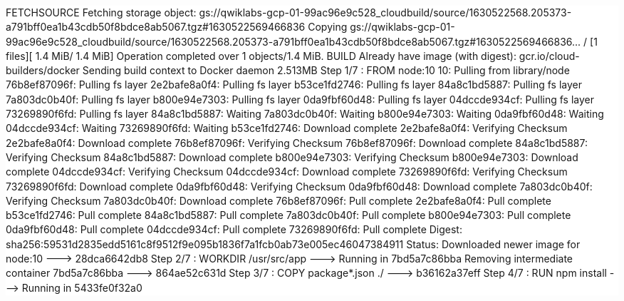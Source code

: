 FETCHSOURCE
Fetching storage object: gs://qwiklabs-gcp-01-99ac96e9c528_cloudbuild/source/1630522568.205373-a791bff0ea1b43cdb50f8bdce8ab5067.tgz#1630522569466836
Copying gs://qwiklabs-gcp-01-99ac96e9c528_cloudbuild/source/1630522568.205373-a791bff0ea1b43cdb50f8bdce8ab5067.tgz#1630522569466836...
/ [1 files][  1.4 MiB/  1.4 MiB]
Operation completed over 1 objects/1.4 MiB.
BUILD
Already have image (with digest): gcr.io/cloud-builders/docker
Sending build context to Docker daemon  2.513MB
Step 1/7 : FROM node:10
10: Pulling from library/node
76b8ef87096f: Pulling fs layer
2e2bafe8a0f4: Pulling fs layer
b53ce1fd2746: Pulling fs layer
84a8c1bd5887: Pulling fs layer
7a803dc0b40f: Pulling fs layer
b800e94e7303: Pulling fs layer
0da9fbf60d48: Pulling fs layer
04dccde934cf: Pulling fs layer
73269890f6fd: Pulling fs layer
84a8c1bd5887: Waiting
7a803dc0b40f: Waiting
b800e94e7303: Waiting
0da9fbf60d48: Waiting
04dccde934cf: Waiting
73269890f6fd: Waiting
b53ce1fd2746: Download complete
2e2bafe8a0f4: Verifying Checksum
2e2bafe8a0f4: Download complete
76b8ef87096f: Verifying Checksum
76b8ef87096f: Download complete
84a8c1bd5887: Verifying Checksum
84a8c1bd5887: Download complete
b800e94e7303: Verifying Checksum
b800e94e7303: Download complete
04dccde934cf: Verifying Checksum
04dccde934cf: Download complete
73269890f6fd: Verifying Checksum
73269890f6fd: Download complete
0da9fbf60d48: Verifying Checksum
0da9fbf60d48: Download complete
7a803dc0b40f: Verifying Checksum
7a803dc0b40f: Download complete
76b8ef87096f: Pull complete
2e2bafe8a0f4: Pull complete
b53ce1fd2746: Pull complete
84a8c1bd5887: Pull complete
7a803dc0b40f: Pull complete
b800e94e7303: Pull complete
0da9fbf60d48: Pull complete
04dccde934cf: Pull complete
73269890f6fd: Pull complete
Digest: sha256:59531d2835edd5161c8f9512f9e095b1836f7a1fcb0ab73e005ec46047384911
Status: Downloaded newer image for node:10
 ---> 28dca6642db8
Step 2/7 : WORKDIR /usr/src/app
 ---> Running in 7bd5a7c86bba
Removing intermediate container 7bd5a7c86bba
 ---> 864ae52c631d
Step 3/7 : COPY package*.json ./
 ---> b36162a37eff
Step 4/7 : RUN npm install
 ---> Running in 5433fe0f32a0